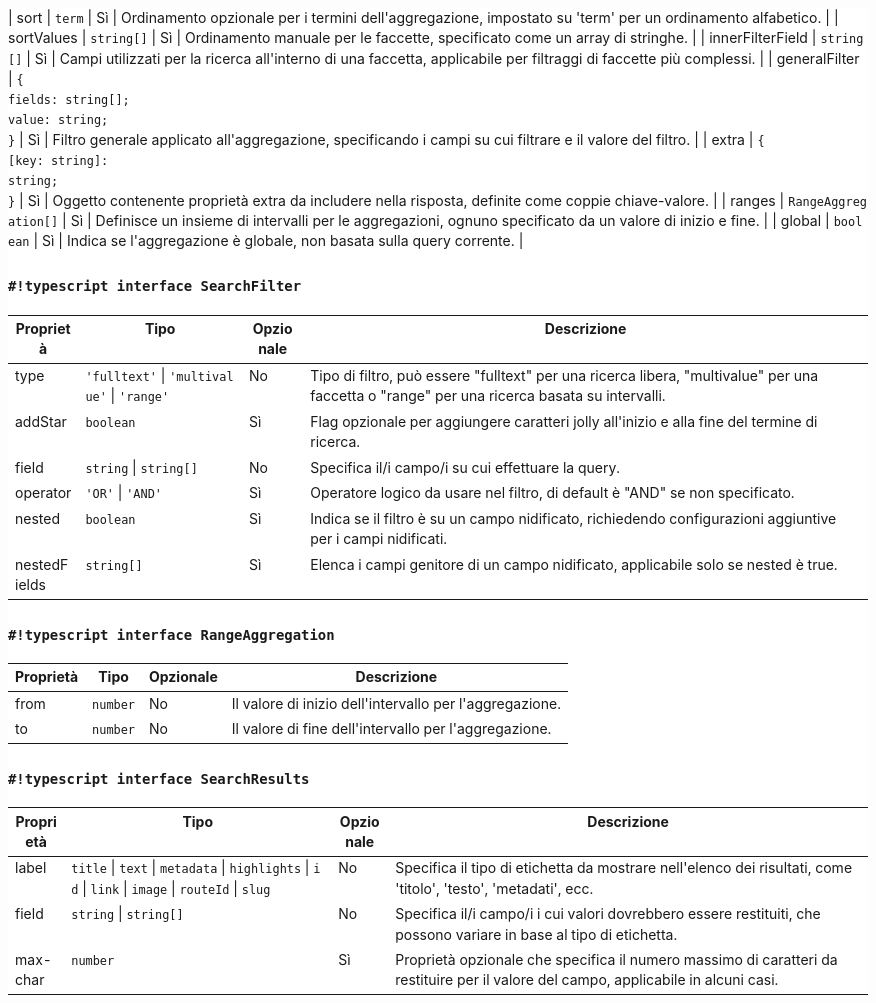 | sort             | `term`                                                         | Sì        | Ordinamento opzionale per i termini dell'aggregazione, impostato su 'term' per un ordinamento alfabetico.         |
| sortValues       | `string[]`                                                     | Sì        | Ordinamento manuale per le faccette, specificato come un array di stringhe.                                       |
| innerFilterField | `string[]`                                                     | Sì        | Campi utilizzati per la ricerca all'interno di una faccetta, applicabile per filtraggi di faccette più complessi. |
| generalFilter    | `{` <br/> `fields: string[];` <br/> `value: string;` <br/> `}` | Sì        | Filtro generale applicato all'aggregazione, specificando i campi su cui filtrare e il valore del filtro.          |
| extra            | `{` <br/> `[key: string]:` <br/> `string;` <br/>  `}`          | Sì        | Oggetto contenente proprietà extra da includere nella risposta, definite come coppie chiave-valore.               |
| ranges           | `RangeAggregation[]`                                           | Sì        | Definisce un insieme di intervalli per le aggregazioni, ognuno specificato da un valore di inizio e fine.         |
| global           | `boolean`                                                      | Sì        | Indica se l'aggregazione è globale, non basata sulla query corrente.                                              |

###  `#!typescript interface SearchFilter`

| Proprietà    | Tipo                                        | Opzionale | Descrizione                                                                                                                                 |
|--------------|---------------------------------------------|-----------|---------------------------------------------------------------------------------------------------------------------------------------------|
| type         | `'fulltext'` \| `'multivalue'` \| `'range'` | No        | Tipo di filtro, può essere "fulltext" per una ricerca libera, "multivalue" per una faccetta o "range" per una ricerca basata su intervalli. |
| addStar      | `boolean`                                   | Sì        | Flag opzionale per aggiungere caratteri jolly all'inizio e alla fine del termine di ricerca.                                                |
| field        | `string` \| `string[]`                      | No        | Specifica il/i campo/i su cui effettuare la query.                                                                                          |
| operator     | `'OR'` \| `'AND'`                           | Sì        | Operatore logico da usare nel filtro, di default è "AND" se non specificato.                                                                |
| nested       | `boolean`                                   | Sì        | Indica se il filtro è su un campo nidificato, richiedendo configurazioni aggiuntive per i campi nidificati.                                 |
| nestedFields | `string[]`                                  | Sì        | Elenca i campi genitore di un campo nidificato, applicabile solo se nested è true.                                                          |

###  `#!typescript interface RangeAggregation`

| Proprietà | Tipo     | Opzionale | Descrizione                                             |
|-----------|----------|-----------|---------------------------------------------------------|
| from      | `number` | No        | Il valore di inizio dell'intervallo per l'aggregazione. |
| to        | `number` | No        | Il valore di fine dell'intervallo per l'aggregazione.   |

###  `#!typescript interface SearchResults`

| Proprietà | Tipo                                                                                                | Opzionale | Descrizione                                                                                                                         |
|-----------|-----------------------------------------------------------------------------------------------------|-----------|-------------------------------------------------------------------------------------------------------------------------------------|
| label     | `title` \| `text` \| `metadata` \| `highlights` \| `id` \| `link` \| `image` \| `routeId` \| `slug` | No        | Specifica il tipo di etichetta da mostrare nell'elenco dei risultati, come 'titolo', 'testo', 'metadati', ecc.                      |
| field     | `string` \| `string[]`                                                                              | No        | Specifica il/i campo/i i cui valori dovrebbero essere restituiti, che possono variare in base al tipo di etichetta.                 |
| max-char  | `number`                                                                                            | Sì        | Proprietà opzionale che specifica il numero massimo di caratteri da restituire per il valore del campo, applicabile in alcuni casi. |


